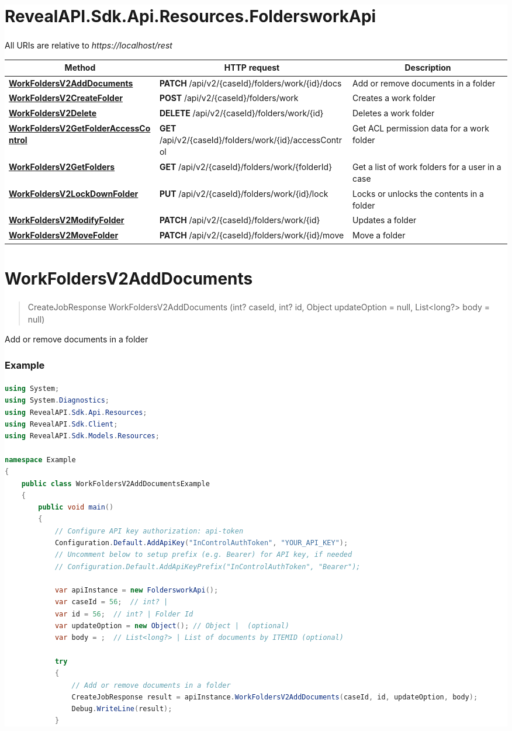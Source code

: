 # RevealAPI.Sdk.Api.Resources.FoldersworkApi

All URIs are relative to *https://localhost/rest*

Method | HTTP request | Description
------------- | ------------- | -------------
[**WorkFoldersV2AddDocuments**](FoldersworkApi.md#workfoldersv2adddocuments) | **PATCH** /api/v2/{caseId}/folders/work/{id}/docs | Add or remove documents in a folder
[**WorkFoldersV2CreateFolder**](FoldersworkApi.md#workfoldersv2createfolder) | **POST** /api/v2/{caseId}/folders/work | Creates a work folder
[**WorkFoldersV2Delete**](FoldersworkApi.md#workfoldersv2delete) | **DELETE** /api/v2/{caseId}/folders/work/{id} | Deletes a work folder
[**WorkFoldersV2GetFolderAccessControl**](FoldersworkApi.md#workfoldersv2getfolderaccesscontrol) | **GET** /api/v2/{caseId}/folders/work/{id}/accessControl | Get ACL permission data for a work folder
[**WorkFoldersV2GetFolders**](FoldersworkApi.md#workfoldersv2getfolders) | **GET** /api/v2/{caseId}/folders/work/{folderId} | Get a list of work folders for a user in a case
[**WorkFoldersV2LockDownFolder**](FoldersworkApi.md#workfoldersv2lockdownfolder) | **PUT** /api/v2/{caseId}/folders/work/{id}/lock | Locks or unlocks the contents in a folder
[**WorkFoldersV2ModifyFolder**](FoldersworkApi.md#workfoldersv2modifyfolder) | **PATCH** /api/v2/{caseId}/folders/work/{id} | Updates a folder
[**WorkFoldersV2MoveFolder**](FoldersworkApi.md#workfoldersv2movefolder) | **PATCH** /api/v2/{caseId}/folders/work/{id}/move | Move a folder


<a name="workfoldersv2adddocuments"></a>
# **WorkFoldersV2AddDocuments**
> CreateJobResponse WorkFoldersV2AddDocuments (int? caseId, int? id, Object updateOption = null, List<long?> body = null)

Add or remove documents in a folder

### Example
```csharp
using System;
using System.Diagnostics;
using RevealAPI.Sdk.Api.Resources;
using RevealAPI.Sdk.Client;
using RevealAPI.Sdk.Models.Resources;

namespace Example
{
    public class WorkFoldersV2AddDocumentsExample
    {
        public void main()
        {
            // Configure API key authorization: api-token
            Configuration.Default.AddApiKey("InControlAuthToken", "YOUR_API_KEY");
            // Uncomment below to setup prefix (e.g. Bearer) for API key, if needed
            // Configuration.Default.AddApiKeyPrefix("InControlAuthToken", "Bearer");

            var apiInstance = new FoldersworkApi();
            var caseId = 56;  // int? | 
            var id = 56;  // int? | Folder Id
            var updateOption = new Object(); // Object |  (optional) 
            var body = ;  // List<long?> | List of documents by ITEMID (optional) 

            try
            {
                // Add or remove documents in a folder
                CreateJobResponse result = apiInstance.WorkFoldersV2AddDocuments(caseId, id, updateOption, body);
                Debug.WriteLine(result);
            }
```